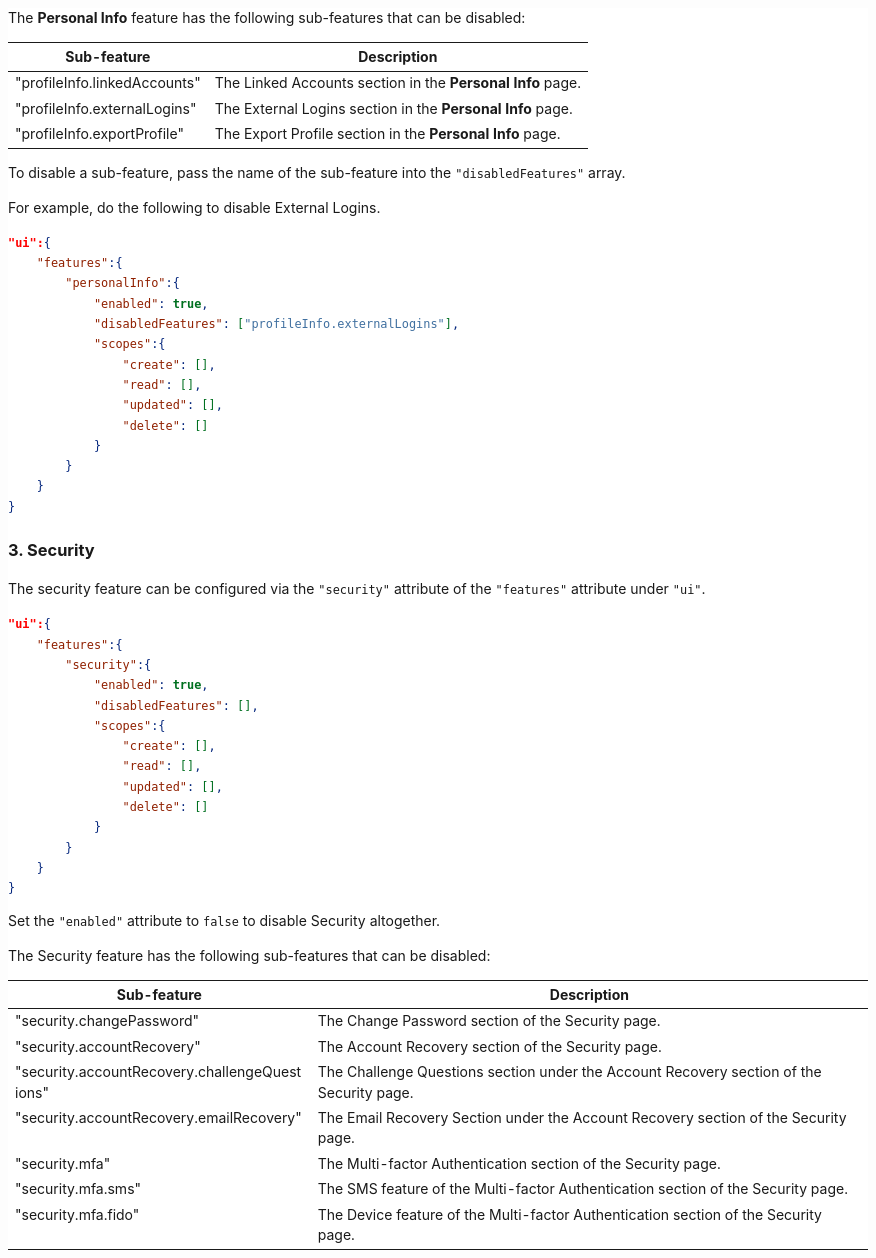 The **Personal Info** feature has the following sub-features that can be disabled:

|Sub-feature| Description|
|--|--|
"profileInfo.linkedAccounts"|The Linked Accounts section in the **Personal Info** page.|
"profileInfo.externalLogins"|The External Logins section in the **Personal Info** page.|
"profileInfo.exportProfile"|The Export Profile section in the **Personal Info** page.|

To disable a sub-feature, pass the name of the sub-feature into the `"disabledFeatures"` array.

For example, do the following to disable External Logins. 

```json
"ui":{
	"features":{
		"personalInfo":{
			"enabled": true,
			"disabledFeatures": ["profileInfo.externalLogins"],
			"scopes":{
				"create": [],
				"read": [],
				"updated": [],
				"delete": []
			}
		}
	}
}
```
### 3. Security

The security feature can be configured via the `"security"` attribute of the `"features"` attribute under `"ui"`.

```json
"ui":{
	"features":{
		"security":{
			"enabled": true,
			"disabledFeatures": [],
			"scopes":{
				"create": [],
				"read": [],
				"updated": [],
				"delete": []
			}
		}
	}
}
```
Set the `"enabled"` attribute to `false` to disable Security altogether.

The Security feature has the following sub-features that can be disabled:

|Sub-feature| Description|
|--|--|
|"security.changePassword"| The Change Password section of the Security page.|
|"security.accountRecovery"| The Account Recovery section of the Security page.|
|"security.accountRecovery.challengeQuestions"| The Challenge Questions section under the Account Recovery section of the Security page.|
|"security.accountRecovery.emailRecovery"| The Email Recovery Section under the Account Recovery section of the Security page.|
|"security.mfa"| The Multi-factor Authentication section of the Security page.|
|"security.mfa.sms"| The SMS feature of the Multi-factor Authentication section of the Security page.|
|"security.mfa.fido"| The Device feature of the Multi-factor  Authentication section of the Security page.|